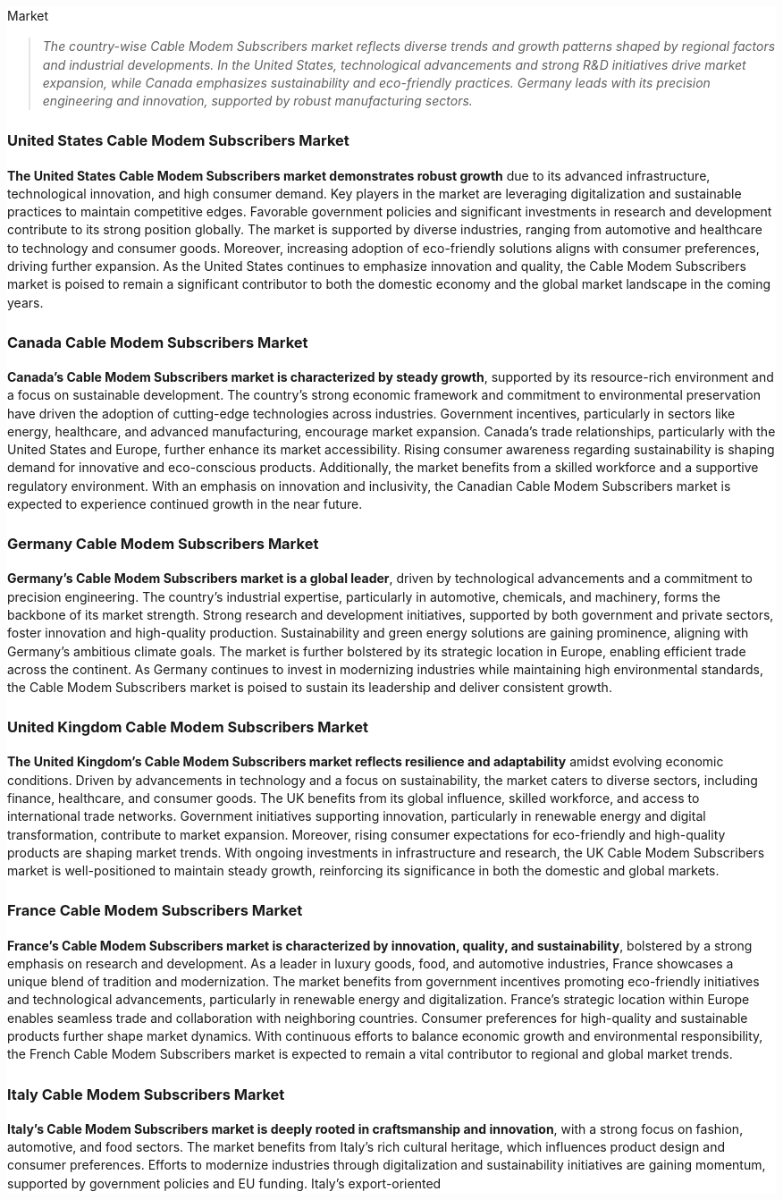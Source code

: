 Market<br /></span></h1><blockquote><p><em><span class="">The country-wise Cable Modem Subscribers market reflects diverse trends and growth patterns shaped by regional factors and industrial developments. In the United States, technological advancements and strong R&amp;D initiatives drive market expansion, while Canada emphasizes sustainability and eco-friendly practices. Germany leads with its precision engineering and innovation, supported by robust manufacturing sectors.</span></em></p></blockquote><h3><strong>United States Cable Modem Subscribers Market</strong></h3><p><strong>The United States Cable Modem Subscribers market demonstrates robust growth</strong> due to its advanced infrastructure, technological innovation, and high consumer demand. Key players in the market are leveraging digitalization and sustainable practices to maintain competitive edges. Favorable government policies and significant investments in research and development contribute to its strong position globally. The market is supported by diverse industries, ranging from automotive and healthcare to technology and consumer goods. Moreover, increasing adoption of eco-friendly solutions aligns with consumer preferences, driving further expansion. As the United States continues to emphasize innovation and quality, the Cable Modem Subscribers market is poised to remain a significant contributor to both the domestic economy and the global market landscape in the coming years.</p><h3><strong>Canada Cable Modem Subscribers Market</strong></h3><p><strong>Canada&rsquo;s Cable Modem Subscribers market is characterized by steady growth</strong>, supported by its resource-rich environment and a focus on sustainable development. The country&rsquo;s strong economic framework and commitment to environmental preservation have driven the adoption of cutting-edge technologies across industries. Government incentives, particularly in sectors like energy, healthcare, and advanced manufacturing, encourage market expansion. Canada&rsquo;s trade relationships, particularly with the United States and Europe, further enhance its market accessibility. Rising consumer awareness regarding sustainability is shaping demand for innovative and eco-conscious products. Additionally, the market benefits from a skilled workforce and a supportive regulatory environment. With an emphasis on innovation and inclusivity, the Canadian Cable Modem Subscribers market is expected to experience continued growth in the near future.</p><h3><strong>Germany Cable Modem Subscribers Market</strong></h3><p><strong>Germany&rsquo;s Cable Modem Subscribers market is a global leader</strong>, driven by technological advancements and a commitment to precision engineering. The country&rsquo;s industrial expertise, particularly in automotive, chemicals, and machinery, forms the backbone of its market strength. Strong research and development initiatives, supported by both government and private sectors, foster innovation and high-quality production. Sustainability and green energy solutions are gaining prominence, aligning with Germany&rsquo;s ambitious climate goals. The market is further bolstered by its strategic location in Europe, enabling efficient trade across the continent. As Germany continues to invest in modernizing industries while maintaining high environmental standards, the Cable Modem Subscribers market is poised to sustain its leadership and deliver consistent growth.</p><h3><strong>United Kingdom Cable Modem Subscribers Market</strong></h3><p><strong>The United Kingdom&rsquo;s Cable Modem Subscribers market reflects resilience and adaptability</strong> amidst evolving economic conditions. Driven by advancements in technology and a focus on sustainability, the market caters to diverse sectors, including finance, healthcare, and consumer goods. The UK benefits from its global influence, skilled workforce, and access to international trade networks. Government initiatives supporting innovation, particularly in renewable energy and digital transformation, contribute to market expansion. Moreover, rising consumer expectations for eco-friendly and high-quality products are shaping market trends. With ongoing investments in infrastructure and research, the UK Cable Modem Subscribers market is well-positioned to maintain steady growth, reinforcing its significance in both the domestic and global markets.</p><h3><strong>France Cable Modem Subscribers Market</strong></h3><p><strong>France&rsquo;s Cable Modem Subscribers market is characterized by innovation, quality, and sustainability</strong>, bolstered by a strong emphasis on research and development. As a leader in luxury goods, food, and automotive industries, France showcases a unique blend of tradition and modernization. The market benefits from government incentives promoting eco-friendly initiatives and technological advancements, particularly in renewable energy and digitalization. France&rsquo;s strategic location within Europe enables seamless trade and collaboration with neighboring countries. Consumer preferences for high-quality and sustainable products further shape market dynamics. With continuous efforts to balance economic growth and environmental responsibility, the French Cable Modem Subscribers market is expected to remain a vital contributor to regional and global market trends.</p><h3><strong>Italy Cable Modem Subscribers Market</strong></h3><p><strong>Italy&rsquo;s Cable Modem Subscribers market is deeply rooted in craftsmanship and innovation</strong>, with a strong focus on fashion, automotive, and food sectors. The market benefits from Italy&rsquo;s rich cultural heritage, which influences product design and consumer preferences. Efforts to modernize industries through digitalization and sustainability initiatives are gaining momentum, supported by government policies and EU funding. Italy&rsquo;s export-oriented